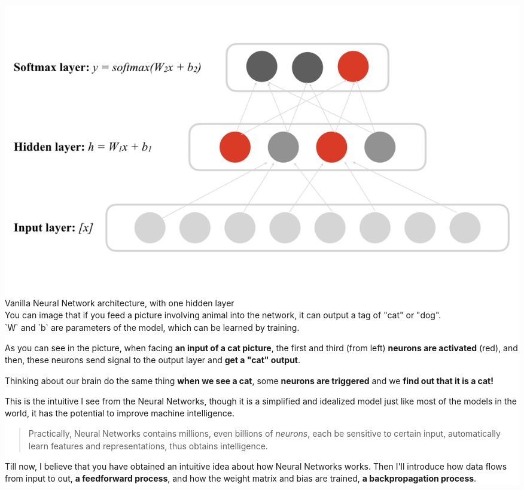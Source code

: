   <img src="/assets/rnn/vanilla-nn-activated.png" style="border:none;">
  <div class="thecap">
    Vanilla Neural Network architecture, with one hidden layer
  </div>
  <div class="thecap">
    You can image that if you feed a picture involving animal into the network, it can output a tag of "cat" or "dog".
  </div>
  <div class="thecap">
    `W` and `b` are parameters of the model, which can be learned by training.
  </div>
</div>

As you can see in the picture, when  facing **an input of a cat picture**, the first and third (from left) **neurons are activated** (red), and then, these neurons send signal to the output layer and **get a "cat" output**.

Thinking about our brain do the same thing **when we see a cat**, some **neurons are triggered** and we **find out that it is a cat!**

This is the intuitive I see from the Neural Networks, though it is a simplified and idealized model just like most of the models in the world, it has the potential to improve machine intelligence.

> Practically, Neural Networks contains millions, even billions of *neurons*, each be sensitive to certain input, automatically learn features and representations, thus obtains intelligence.

Till now, I believe that you have obtained an intuitive idea about how Neural Networks works. Then I'll introduce how data flows from input to out, **a feedforward process**, and how the weight matrix and bias are trained, **a backpropagation process**.
